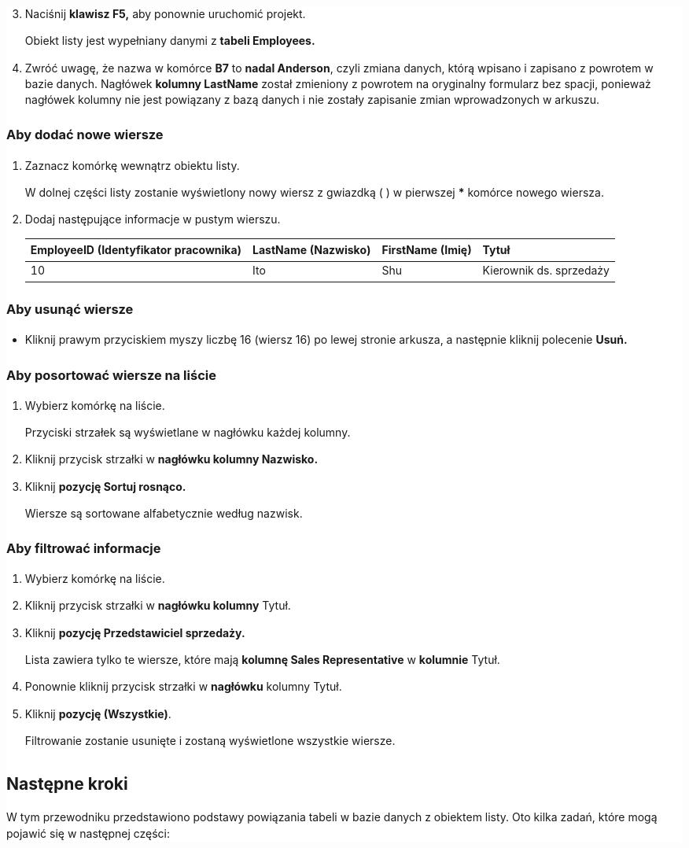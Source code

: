 3. Naciśnij **klawisz F5,** aby ponownie uruchomić projekt.

     Obiekt listy jest wypełniany danymi z **tabeli Employees.**

4. Zwróć uwagę, że nazwa w komórce **B7** to **nadal Anderson**, czyli zmiana danych, którą wpisano i zapisano z powrotem w bazie danych. Nagłówek **kolumny LastName** został zmieniony z powrotem na oryginalny formularz bez spacji, ponieważ nagłówek kolumny nie jest powiązany z bazą danych i nie zostały zapisanie zmian wprowadzonych w arkuszu.

### <a name="to-add-new-rows"></a>Aby dodać nowe wiersze

1. Zaznacz komórkę wewnątrz obiektu listy.

    W dolnej części listy zostanie wyświetlony nowy wiersz z gwiazdką ( ) w pierwszej **\*** komórce nowego wiersza.

2. Dodaj następujące informacje w pustym wierszu.

   |EmployeeID (Identyfikator pracownika)|LastName (Nazwisko)|FirstName (Imię)|Tytuł|
   |----------------|--------------|---------------|-----------|
   |10|Ito|Shu|Kierownik ds. sprzedaży|

### <a name="to-delete-rows"></a>Aby usunąć wiersze

- Kliknij prawym przyciskiem myszy liczbę 16 (wiersz 16) po lewej stronie arkusza, a następnie kliknij polecenie **Usuń.**

### <a name="to-sort-the-rows-in-the-list"></a>Aby posortować wiersze na liście

1. Wybierz komórkę na liście.

     Przyciski strzałek są wyświetlane w nagłówku każdej kolumny.

2. Kliknij przycisk strzałki w **nagłówku kolumny Nazwisko.**

3. Kliknij **pozycję Sortuj rosnąco.**

     Wiersze są sortowane alfabetycznie według nazwisk.

### <a name="to-filter-information"></a>Aby filtrować informacje

1. Wybierz komórkę na liście.

2. Kliknij przycisk strzałki w **nagłówku kolumny** Tytuł.

3. Kliknij **pozycję Przedstawiciel sprzedaży.**

     Lista zawiera tylko te wiersze, które mają **kolumnę Sales Representative** w **kolumnie** Tytuł.

4. Ponownie kliknij przycisk strzałki w **nagłówku** kolumny Tytuł.

5. Kliknij **pozycję (Wszystkie)**.

     Filtrowanie zostanie usunięte i zostaną wyświetlone wszystkie wiersze.

## <a name="next-steps"></a>Następne kroki
 W tym przewodniku przedstawiono podstawy powiązania tabeli w bazie danych z obiektem listy. Oto kilka zadań, które mogą pojawić się w następnej części:
